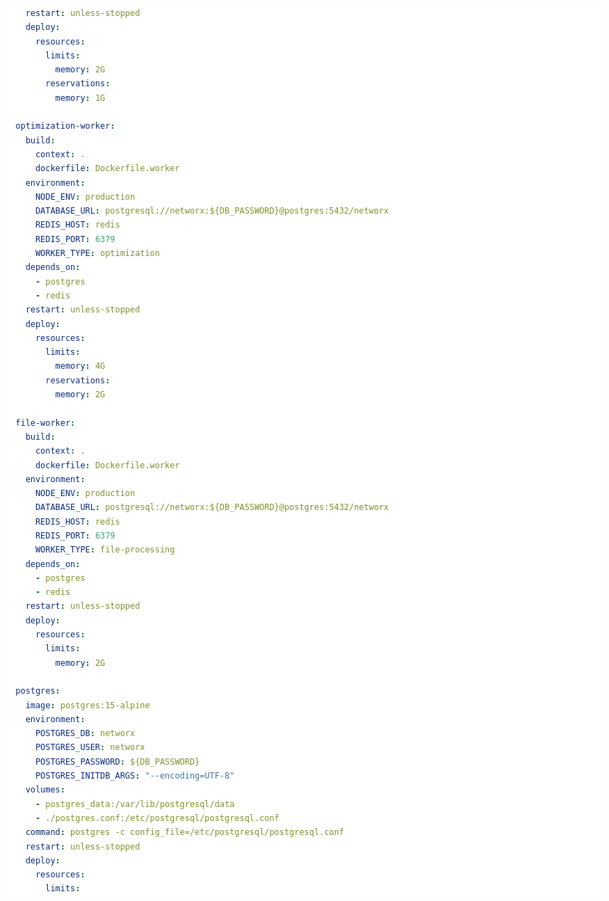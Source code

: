 ```yaml
    restart: unless-stopped
    deploy:
      resources:
        limits:
          memory: 2G
        reservations:
          memory: 1G

  optimization-worker:
    build: 
      context: .
      dockerfile: Dockerfile.worker
    environment:
      NODE_ENV: production
      DATABASE_URL: postgresql://networx:${DB_PASSWORD}@postgres:5432/networx
      REDIS_HOST: redis
      REDIS_PORT: 6379
      WORKER_TYPE: optimization
    depends_on:
      - postgres
      - redis
    restart: unless-stopped
    deploy:
      resources:
        limits:
          memory: 4G
        reservations:
          memory: 2G

  file-worker:
    build: 
      context: .
      dockerfile: Dockerfile.worker
    environment:
      NODE_ENV: production
      DATABASE_URL: postgresql://networx:${DB_PASSWORD}@postgres:5432/networx
      REDIS_HOST: redis
      REDIS_PORT: 6379
      WORKER_TYPE: file-processing
    depends_on:
      - postgres
      - redis
    restart: unless-stopped
    deploy:
      resources:
        limits:
          memory: 2G

  postgres:
    image: postgres:15-alpine
    environment:
      POSTGRES_DB: networx
      POSTGRES_USER: networx
      POSTGRES_PASSWORD: ${DB_PASSWORD}
      POSTGRES_INITDB_ARGS: "--encoding=UTF-8"
    volumes:
      - postgres_data:/var/lib/postgresql/data
      - ./postgres.conf:/etc/postgresql/postgresql.conf
    command: postgres -c config_file=/etc/postgresql/postgresql.conf
    restart: unless-stopped
    deploy:
      resources:
        limits:
```